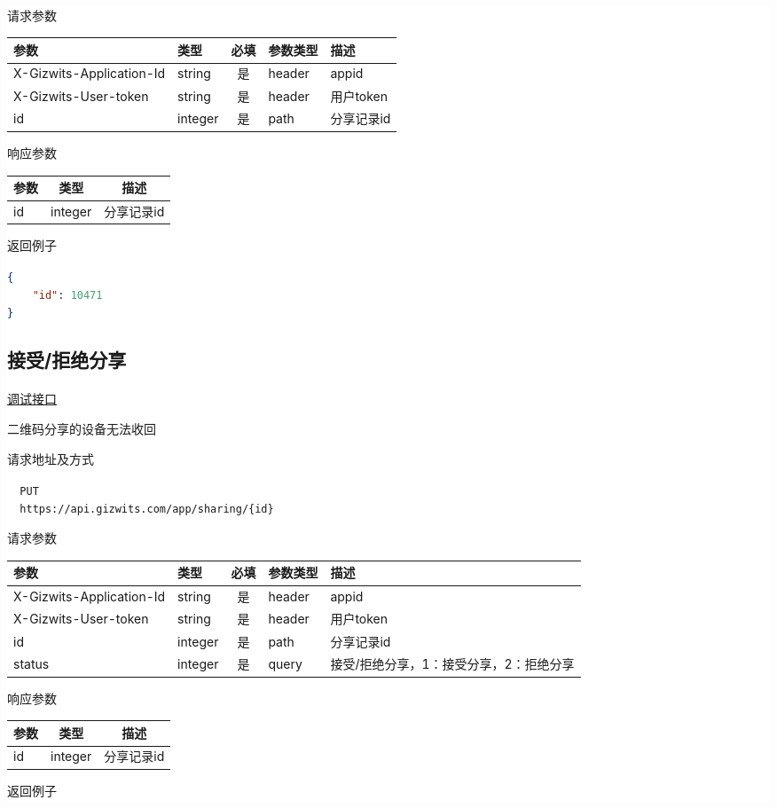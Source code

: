 请求参数

| 参数                     | 类型    | 必填 | 参数类型 | 描述       |
|:------------------------ |:------- |:----:|:-------- |:---------- |
| X-Gizwits-Application-Id | string  |  是  | header   | appid      |
| X-Gizwits-User-token     | string  |  是  | header   | 用户token  |
| id                       | integer |  是  | path         | 分享记录id |


响应参数

| 参数 | 类型    | 描述       |
| ---- | ------- | ---------- |
| id   | integer | 分享记录id |


返回例子

```json
{
    "id": 10471
}
```

## 接受/拒绝分享

[调试接口](http://swagger.gizwits.com/doc/index/openapi_apps#/设备分享/put_app_sharing_id)

二维码分享的设备无法收回

请求地址及方式

      PUT
      https://api.gizwits.com/app/sharing/{id}

请求参数

| 参数                     | 类型    | 必填 | 参数类型 | 描述                                    |
|:------------------------ |:------- |:----:|:-------- |:--------------------------------------- |
| X-Gizwits-Application-Id | string  |  是  | header   | appid                                   |
| X-Gizwits-User-token     | string  |  是  | header   | 用户token                               |
| id                       | integer |  是  | path     | 分享记录id                              |
| status                   | integer |  是  | query    | 接受/拒绝分享，1：接受分享，2：拒绝分享 |


响应参数

| 参数 | 类型    | 描述       |
| ---- | ------- | ---------- |
| id   | integer | 分享记录id |


返回例子
